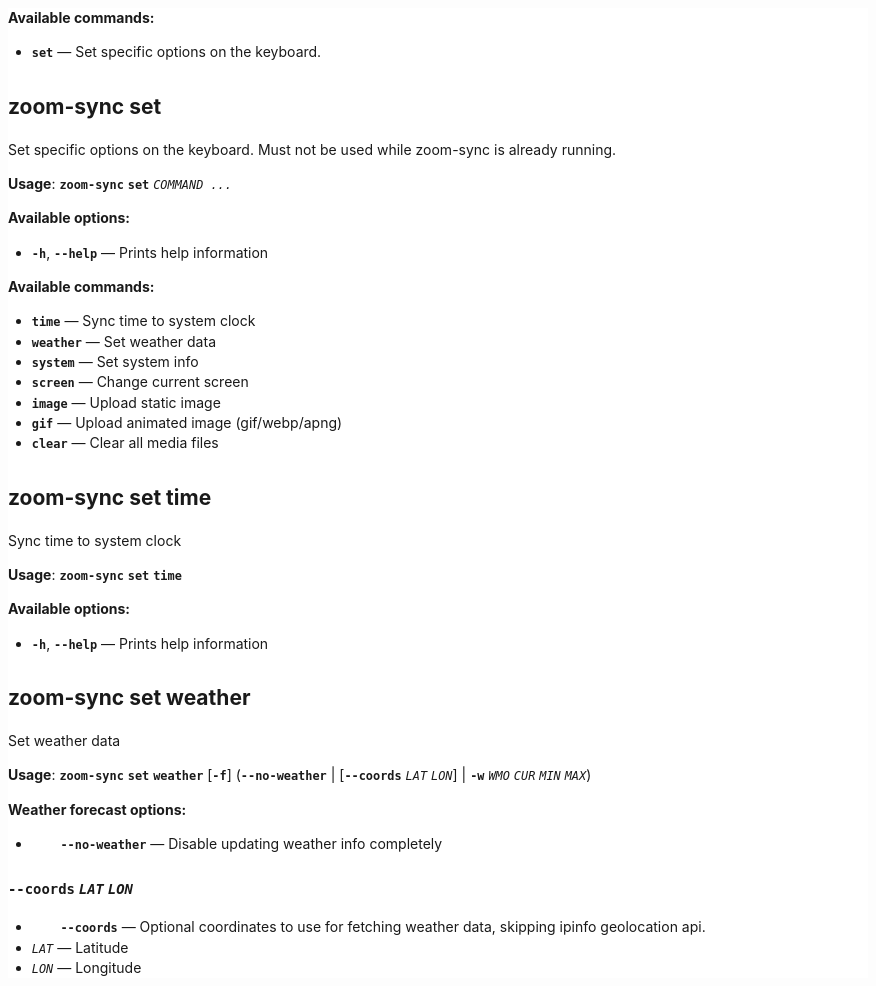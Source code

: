 

**Available commands:**
- **`set`** &mdash; 
  Set specific options on the keyboard.


## zoom-sync set

Set specific options on the keyboard. Must not be used while zoom-sync is already running.

**Usage**: **`zoom-sync`** **`set`** _`COMMAND ...`_

**Available options:**
- **`-h`**, **`--help`** &mdash; 
  Prints help information



**Available commands:**
- **`time`** &mdash; 
  Sync time to system clock
- **`weather`** &mdash; 
  Set weather data
- **`system`** &mdash; 
  Set system info
- **`screen`** &mdash; 
  Change current screen
- **`image`** &mdash; 
  Upload static image
- **`gif`** &mdash; 
  Upload animated image (gif/webp/apng)
- **`clear`** &mdash; 
  Clear all media files


## zoom-sync set time

Sync time to system clock

**Usage**: **`zoom-sync`** **`set`** **`time`** 

**Available options:**
- **`-h`**, **`--help`** &mdash; 
  Prints help information


## zoom-sync set weather

Set weather data

**Usage**: **`zoom-sync`** **`set`** **`weather`** \[**`-f`**\] (**`--no-weather`** | \[**`--coords`** _`LAT`_ _`LON`_\] | **`-w`** _`WMO`_ _`CUR`_ _`MIN`_ _`MAX`_)

**Weather forecast options:**
- **`    --no-weather`** &mdash; 
  Disable updating weather info completely
### **`--coords`** _`LAT`_ _`LON`_
- **`    --coords`** &mdash; 
  Optional coordinates to use for fetching weather data, skipping ipinfo geolocation api.
- _`LAT`_ &mdash; 
  Latitude
- _`LON`_ &mdash; 
  Longitude
